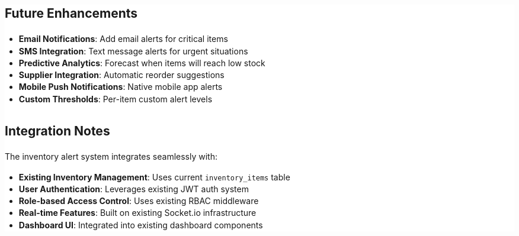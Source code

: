 ## Future Enhancements

- **Email Notifications**: Add email alerts for critical items
- **SMS Integration**: Text message alerts for urgent situations
- **Predictive Analytics**: Forecast when items will reach low stock
- **Supplier Integration**: Automatic reorder suggestions
- **Mobile Push Notifications**: Native mobile app alerts
- **Custom Thresholds**: Per-item custom alert levels

## Integration Notes

The inventory alert system integrates seamlessly with:
- **Existing Inventory Management**: Uses current `inventory_items` table
- **User Authentication**: Leverages existing JWT auth system
- **Role-based Access Control**: Uses existing RBAC middleware
- **Real-time Features**: Built on existing Socket.io infrastructure
- **Dashboard UI**: Integrated into existing dashboard components
